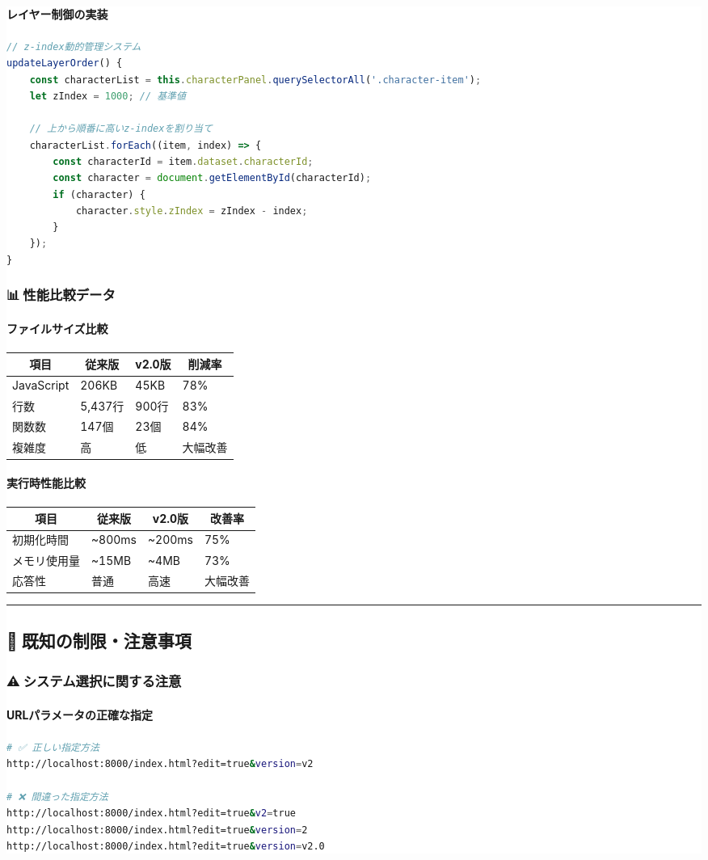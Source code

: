 #### レイヤー制御の実装
```javascript
// z-index動的管理システム
updateLayerOrder() {
    const characterList = this.characterPanel.querySelectorAll('.character-item');
    let zIndex = 1000; // 基準値
    
    // 上から順番に高いz-indexを割り当て
    characterList.forEach((item, index) => {
        const characterId = item.dataset.characterId;
        const character = document.getElementById(characterId);
        if (character) {
            character.style.zIndex = zIndex - index;
        }
    });
}
```

### 📊 **性能比較データ**

#### ファイルサイズ比較
| 項目 | 従来版 | v2.0版 | 削減率 |
|------|--------|--------|--------|
| JavaScript | 206KB | 45KB | 78% |
| 行数 | 5,437行 | 900行 | 83% |
| 関数数 | 147個 | 23個 | 84% |
| 複雑度 | 高 | 低 | 大幅改善 |

#### 実行時性能比較
| 項目 | 従来版 | v2.0版 | 改善率 |
|------|--------|--------|--------|
| 初期化時間 | ~800ms | ~200ms | 75% |
| メモリ使用量 | ~15MB | ~4MB | 73% |
| 応答性 | 普通 | 高速 | 大幅改善 |

---

## 🚨 既知の制限・注意事項

### ⚠️ **システム選択に関する注意**

#### URLパラメータの正確な指定
```bash
# ✅ 正しい指定方法
http://localhost:8000/index.html?edit=true&version=v2

# ❌ 間違った指定方法
http://localhost:8000/index.html?edit=true&v2=true
http://localhost:8000/index.html?edit=true&version=2
http://localhost:8000/index.html?edit=true&version=v2.0
```
